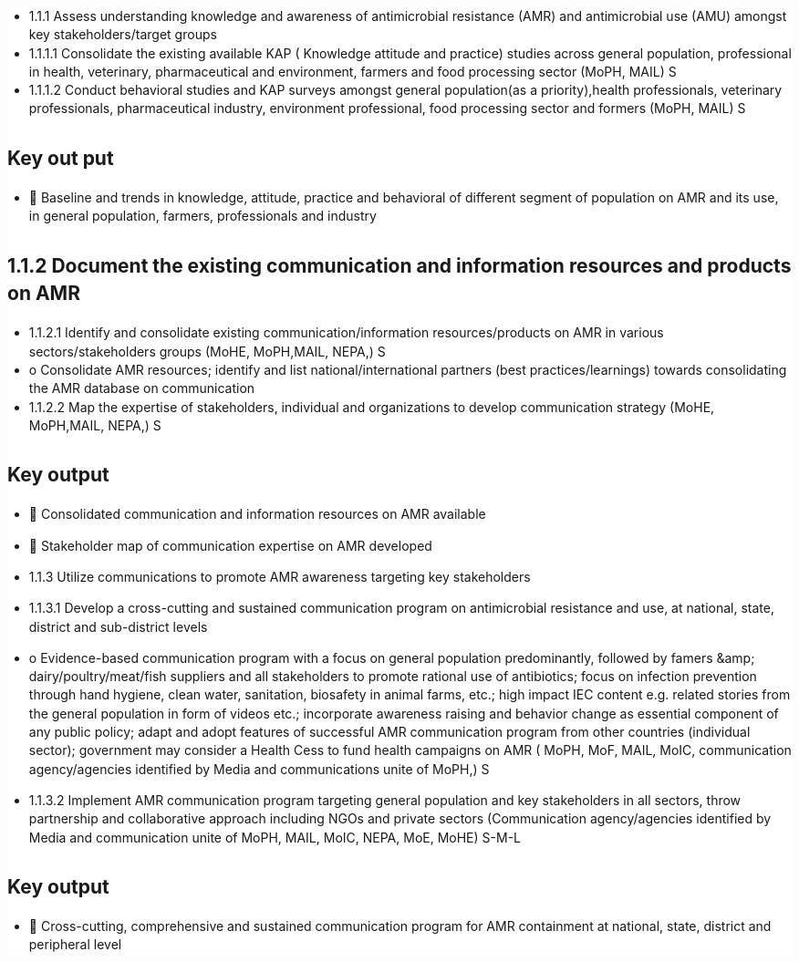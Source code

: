 - 1.1.1 Assess understanding knowledge and awareness of antimicrobial resistance (AMR) and antimicrobial use (AMU) amongst key stakeholders/target groups
- 1.1.1.1 Consolidate the existing available KAP ( Knowledge attitude and practice) studies across  general  population,  professional  in  health,  veterinary,  pharmaceutical and environment, farmers and food processing sector (MoPH, MAIL) S
- 1.1.1.2 Conduct behavioral studies and KAP surveys amongst general population(as a priority),health professionals, veterinary professionals, pharmaceutical industry, environment professional, food processing sector and formers (MoPH, MAIL) S

## Key out put

-  Baseline and trends in knowledge, attitude, practice and behavioral of different  segment  of  population  on  AMR  and  its  use,  in  general population, farmers, professionals and industry

## 1.1.2 Document the existing communication and information resources and products on AMR

- 1.1.2.1 Identify and consolidate existing communication/information resources/products  on  AMR  in  various  sectors/stakeholders  groups  (MoHE, MoPH,MAIL, NEPA,) S
- o Consolidate  AMR  resources;  identify  and  list  national/international partners  (best  practices/learnings)  towards  consolidating  the  AMR database on communication
- 1.1.2.2 Map  the  expertise  of  stakeholders,  individual  and  organizations  to  develop communication strategy (MoHE, MoPH,MAIL, NEPA,) S

## Key output

-  Consolidated  communication  and  information  resources  on  AMR available
-  Stakeholder map of communication expertise on AMR developed
- 1.1.3 Utilize communications to promote AMR awareness targeting key stakeholders

- 1.1.3.1 Develop a cross-cutting and sustained communication program on antimicrobial resistance and use, at national, state, district and sub-district levels
- o Evidence-based  communication  program  with  a  focus  on  general population predominantly, followed by famers &amp;amp; dairy/poultry/meat/fish  suppliers  and  all  stakeholders  to  promote rational  use  of  antibiotics;  focus  on  infection  prevention  through hand hygiene, clean water, sanitation, biosafety in animal farms, etc.; high  impact  IEC  content  e.g.  related  stories  from  the  general population in form of videos etc.; incorporate awareness raising and behavior change as essential component of any public policy; adapt and adopt features of successful AMR communication program from other  countries  (individual  sector);  government  may  consider  a Health Cess to fund health campaigns on AMR ( MoPH, MoF, MAIL, MoIC,  communication  agency/agencies  identified  by  Media  and communications unite of MoPH,) S
- 1.1.3.2 Implement AMR communication program targeting general population and key stakeholders  in  all  sectors,  throw  partnership  and  collaborative  approach including NGOs and private sectors (Communication agency/agencies identified by Media and communication unite of MoPH, MAIL, MoIC, NEPA, MoE, MoHE) S-M-L

## Key output

-  Cross-cutting, comprehensive and sustained communication program for AMR containment at national, state, district and peripheral level
